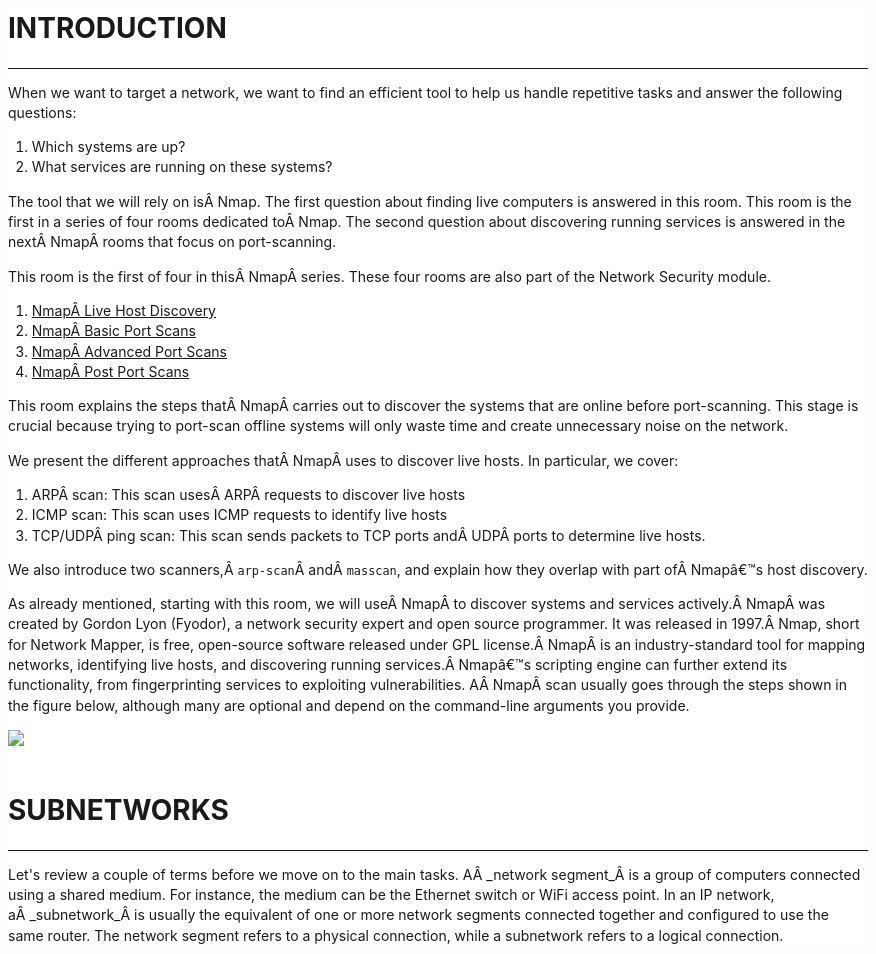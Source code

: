 ﻿# INTRODUCTION
---

When we want to target a network, we want to find an efficient tool to help us handle repetitive tasks and answer the following questions:

1. Which systems are up?
2. What services are running on these systems?

The tool that we will rely on isÂ Nmap. The first question about finding live computers is answered in this room. This room is the first in a series of four rooms dedicated toÂ Nmap. The second question about discovering running services is answered in the nextÂ NmapÂ rooms that focus on port-scanning.

This room is the first of four in thisÂ NmapÂ series. These four rooms are also part of the Network Security module.

1. [NmapÂ Live Host Discovery](https://tryhackme.com/room/nmap01)
2. [NmapÂ Basic Port Scans](https://tryhackme.com/room/nmap02)
3. [NmapÂ Advanced Port Scans](https://tryhackme.com/room/nmap03)
4. [NmapÂ Post Port Scans](https://tryhackme.com/room/nmap04)

This room explains the steps thatÂ NmapÂ carries out to discover the systems that are online before port-scanning. This stage is crucial because trying to port-scan offline systems will only waste time and create unnecessary noise on the network.

We present the different approaches thatÂ NmapÂ uses to discover live hosts. In particular, we cover:

1. ARPÂ scan: This scan usesÂ ARPÂ requests to discover live hosts
2. ICMP scan: This scan uses ICMP requests to identify live hosts
3. TCP/UDPÂ ping scan: This scan sends packets to TCP ports andÂ UDPÂ ports to determine live hosts.

We also introduce two scanners,Â `arp-scan`Â andÂ `masscan`, and explain how they overlap with part ofÂ Nmapâ€™s host discovery.

As already mentioned, starting with this room, we will useÂ NmapÂ to discover systems and services actively.Â NmapÂ was created by Gordon Lyon (Fyodor), a network security expert and open source programmer. It was released in 1997.Â Nmap, short for Network Mapper, is free, open-source software released under GPL license.Â NmapÂ is an industry-standard tool for mapping networks, identifying live hosts, and discovering running services.Â Nmapâ€™s scripting engine can further extend its functionality, from fingerprinting services to exploiting vulnerabilities. AÂ NmapÂ scan usually goes through the steps shown in the figure below, although many are optional and depend on the command-line arguments you provide.

![](https://tryhackme-images.s3.amazonaws.com/user-uploads/5f04259cf9bf5b57aed2c476/room-content/f1b4ede255e008646e425038d709c9b6.png)


# SUBNETWORKS
---
Let's review a couple of terms before we move on to the main tasks. AÂ _network segment_Â is a group of computers connected using a shared medium. For instance, the medium can be the Ethernet switch or WiFi access point. In an IP network, aÂ _subnetwork_Â is usually the equivalent of one or more network segments connected together and configured to use the same router. The network segment refers to a physical connection, while a subnetwork refers to a logical connection.

